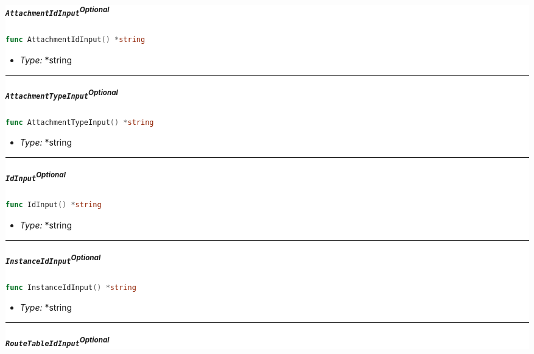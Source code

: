 
##### `AttachmentIdInput`<sup>Optional</sup> <a name="AttachmentIdInput" id="@cdktf/provider-opentelekomcloud.dataOpentelekomcloudErPropagationsV3.DataOpentelekomcloudErPropagationsV3.property.attachmentIdInput"></a>

```go
func AttachmentIdInput() *string
```

- *Type:* *string

---

##### `AttachmentTypeInput`<sup>Optional</sup> <a name="AttachmentTypeInput" id="@cdktf/provider-opentelekomcloud.dataOpentelekomcloudErPropagationsV3.DataOpentelekomcloudErPropagationsV3.property.attachmentTypeInput"></a>

```go
func AttachmentTypeInput() *string
```

- *Type:* *string

---

##### `IdInput`<sup>Optional</sup> <a name="IdInput" id="@cdktf/provider-opentelekomcloud.dataOpentelekomcloudErPropagationsV3.DataOpentelekomcloudErPropagationsV3.property.idInput"></a>

```go
func IdInput() *string
```

- *Type:* *string

---

##### `InstanceIdInput`<sup>Optional</sup> <a name="InstanceIdInput" id="@cdktf/provider-opentelekomcloud.dataOpentelekomcloudErPropagationsV3.DataOpentelekomcloudErPropagationsV3.property.instanceIdInput"></a>

```go
func InstanceIdInput() *string
```

- *Type:* *string

---

##### `RouteTableIdInput`<sup>Optional</sup> <a name="RouteTableIdInput" id="@cdktf/provider-opentelekomcloud.dataOpentelekomcloudErPropagationsV3.DataOpentelekomcloudErPropagationsV3.property.routeTableIdInput"></a>

